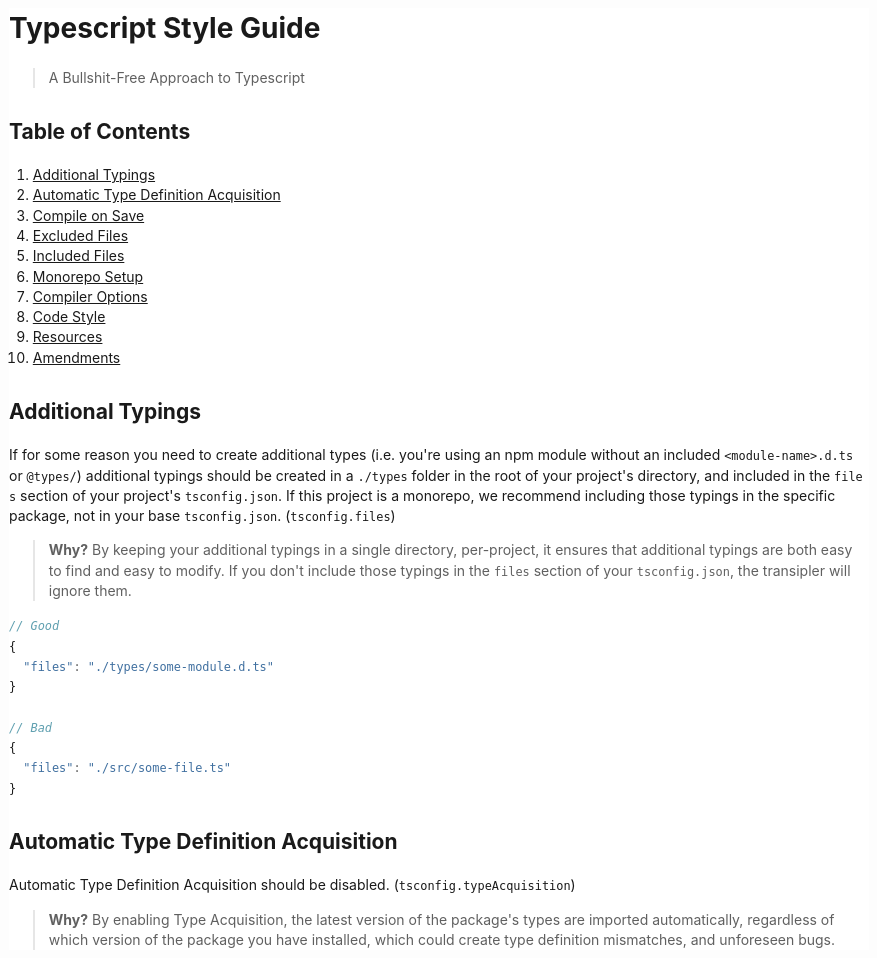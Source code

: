 # Typescript Style Guide

> A Bullshit-Free Approach to Typescript

## Table of Contents

1. [Additional Typings](#additional-typings)
1. [Automatic Type Definition Acquisition](#automatic-type-definition-acquisition)
1. [Compile on Save](#compile-on-save)
1. [Excluded Files](#excluded-files)
1. [Included Files](#included-files)
1. [Monorepo Setup](#monorepo-setup-extending-your-config)
1. [Compiler Options](#compiler-options)
1. [Code Style](#code-style)
1. [Resources](#resources)
1. [Amendments](#amendments)

## Additional Typings

If for some reason you need to create additional types (i.e. you're using an npm module without an
included `<module-name>.d.ts` or `@types/`) additional typings should be created in a `./types`
folder in the root of your project's directory, and included in the `files` section of your
project's `tsconfig.json`. If this project is a monorepo, we recommend including those typings in
the specific package, not in your base `tsconfig.json`. (`tsconfig.files`)

> **Why?** By keeping your additional typings in a single directory, per-project, it ensures that
> additional typings are both easy to find and easy to modify. If you don't include those typings in
> the `files` section of your `tsconfig.json`, the transipler will ignore them.


```JavaScript
// Good
{
  "files": "./types/some-module.d.ts"
}

// Bad
{
  "files": "./src/some-file.ts"
}
```


## Automatic Type Definition Acquisition

Automatic Type Definition Acquisition should be disabled. (`tsconfig.typeAcquisition`)

> **Why?** By enabling Type Acquisition, the latest version of the package's types are imported
> automatically, regardless of which version of the package you have installed, which could create
> type definition mismatches, and unforeseen bugs.
